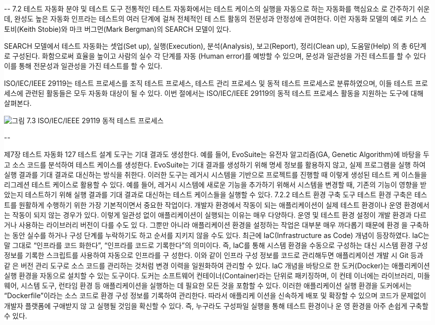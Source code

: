 --
7.2 테스트 자동화 분야 및 테스트 도구
전통적인 테스트 자동화에서는 테스트 케이스의 실행을 자동으로 하는 자동화를 핵심요소
로 간주하기 쉬운데, 완성도 높은 자동화 인프라는 테스트의 여러 단계에 걸쳐 전체적인 테
스트 활동의 전문성과 안정성에 관여한다. 이런 자동화 모델의 예로 키스 스토비(Keith
Stobie)와 마크 버그먼(Mark Bergman)의 SEARCH 모델이 있다.

SEARCH 모델에서 테스트 자동화는 셋업(Set up), 실행(Execution), 분석(Analysis),
보고(Report), 정리(Clean up), 도움말(Help) 의 총 6단계로 구성된다.
화함으로써 효율을 높이고 사람의 실수
각 단계를 자동
(Human error)를 예방할 수 있으며,
문성과 일관성을 가진 테스트를 할 수 있다
이를 통해 전문성과 일관성을 가진 테스트를 할 수 있다.

ISO/IEC/IEEE 29119는 테스트 프로세스를 조직 테스트 프로세스, 테스트 관리 프로세스
및 동적 테스트 프로세스로 분류하였으며, 이들 테스트 프로세스에 관련된 활동들은 모두
자동화 대상이 될 수 있다. 이번 절에서는 ISO/IEC/IEEE 29119의 동적 테스트 프로세스
활동을 지원하는 도구에 대해 살펴본다.

![그림 7.3 ISO/IEC/IEEE 29119 동적 테스트 프로세스](csts/images/csts_7.3.png)

--

제7장 테스트 자동화 127
테스트 설계 도구는 기대 결과도 생성한다. 예를 들어, EvoSuite는 유전자 알고리즘(GA,
Genetic Algorithm)에 바탕을 두고 소스 코드를 분석하여 테스트 케이스를 생성한다.
EvoSuite는 기대 결과를 생성하기 위해 명세 정보를 활용하지 않고, 실제 프로그램을 실행
하여 실행 결과를 기대 결과로 대신하는 방식을 취한다.
이러한 도구는 레거시 시스템을 기반으로 프로젝트를 진행할 때 이렇게 생성된 테스트 케
이스들을 리그레션 테스트 케이스로 활용할 수 있다. 예를 들어, 레거시 시스템에 새로운
기능을 추가하기 위해서 시스템을 변경할 때, 기존의 기능이 영향을 받았는지 테스트하기
위해 실행 결과를 기대 결과로 대신하는 테스트 케이스들을 실행할 수 있다.
7.2.2 테스트 환경 구축 도구
테스트 환경 구축은 테스트를 원활하게 수행하기 위한 가장 기본적이면서 중요한 작업이다.
개발자 환경에서 작동이 되는 애플리케이션이 실제 테스트 환경이나 운영 환경에서는 작동이
되지 않는 경우가 있다. 이렇게 일관성 없이 애플리케이션이 실행되는 이유는 매우 다양하다.
운영 및 테스트 환경 설정이 개발 환경과 다르거나 사용하는 라이브러리 버전이 다를 수도 있
다. 그뿐만 아니라 애플리케이션 환경을 설정하는 작업은 대부분 매우 까다롭기 때문에 환경
을 구축하는 동안 실수를 하거나 구성 단계를 누락하기도 하고 순서를 지키지 않을 수도 있다.
최근에 IaC(Infrastructure as Code) 개념이 등장하였다. IaC는 말 그대로 “인프라를 코드
화한다”, “인프라를 코드로 기록한다”의 의미이다. 즉, IaC를 통해 시스템 환경을 수동으로
구성하는 대신 시스템 환경 구성 정보를 기록한 스크립트를 사용하여 자동으로 인프라를 구
성한다. 이와 같이 인프라 구성 정보를 코드로 관리해두면 애플리케이션 개발 시 Git 등과 같
은 버전 관리 도구로 소스 코드를 관리하는 것처럼 변경 이력을 일원화하여 관리할 수 있다.
IaC 개념을 바탕으로 한 도커(Docker)는 애플리케이션 실행 환경을 자동으로 설치할 수
있는 도구이다. 도커는 소프트웨어 컨테이너(Container)라는 단위로 패키징하며, 이 컨테
이너에는 라이브러리, 미들웨어, 시스템 도구, 런타임 환경 등 애플리케이션을 실행하는
데 필요한 모든 것을 포함할 수 있다. 이러한 애플리케이션 실행 환경을 도커에서는
“Dockerfile”이라는 소스 코드로 환경 구성 정보를 기록하여 관리한다. 따라서 애플리케
이션을 신속하게 배포 및 확장할 수 있으며 코드가 문제없이 개발자 플랫폼에 구애받지 않
고 실행될 것임을 확신할 수 있다. 즉, 누구라도 구성파일 실행을 통해 테스트 환경이나 운
영 환경을 아주 손쉽게 구축할 수 있다.
